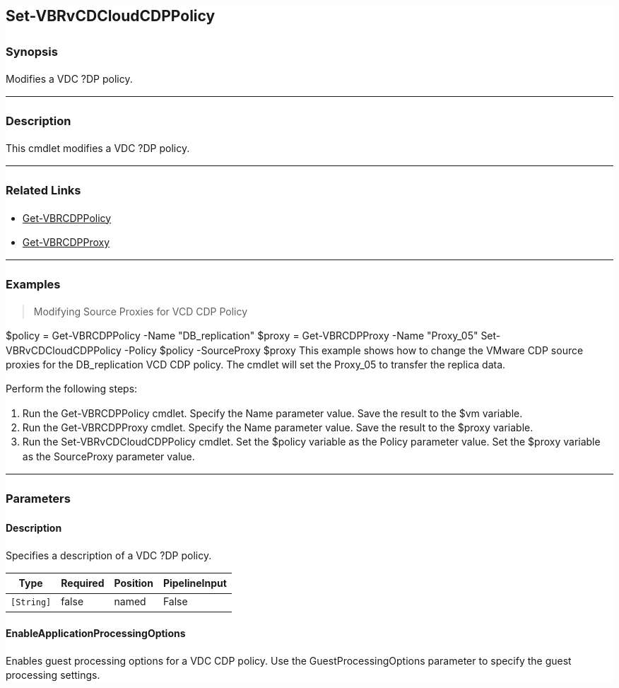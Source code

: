 Set-VBRvCDCloudCDPPolicy
------------------------

### Synopsis
Modifies a VDC ?DP policy.

---

### Description

This cmdlet modifies a VDC ?DP policy.

---

### Related Links
* [Get-VBRCDPPolicy](Get-VBRCDPPolicy)

* [Get-VBRCDPProxy](Get-VBRCDPProxy)

---

### Examples
> Modifying Source Proxies for VCD CDP Policy

$policy = Get-VBRCDPPolicy -Name "DB_replication"
$proxy = Get-VBRCDPProxy -Name "Proxy_05"
Set-VBRvCDCloudCDPPolicy -Policy $policy -SourceProxy $proxy
This example shows how to change the VMware CDP source proxies for the DB_replication VCD CDP policy. The cmdlet will set the Proxy_05 to transfer the replica data.

Perform the following steps:
1. Run the Get-VBRCDPPolicy cmdlet. Specify the Name parameter value. Save the result to the $vm variable.
2. Run the Get-VBRCDPProxy cmdlet. Specify the Name parameter value. Save the result to the $proxy variable.
3. Run the Set-VBRvCDCloudCDPPolicy cmdlet. Set the $policy variable as the Policy parameter value. Set the $proxy variable as the SourceProxy parameter value.

---

### Parameters
#### **Description**
Specifies a description of a VDC ?DP policy.

|Type      |Required|Position|PipelineInput|
|----------|--------|--------|-------------|
|`[String]`|false   |named   |False        |

#### **EnableApplicationProcessingOptions**
Enables guest processing options for a VDC CDP policy. Use the GuestProcessingOptions parameter to specify the guest processing settings.
